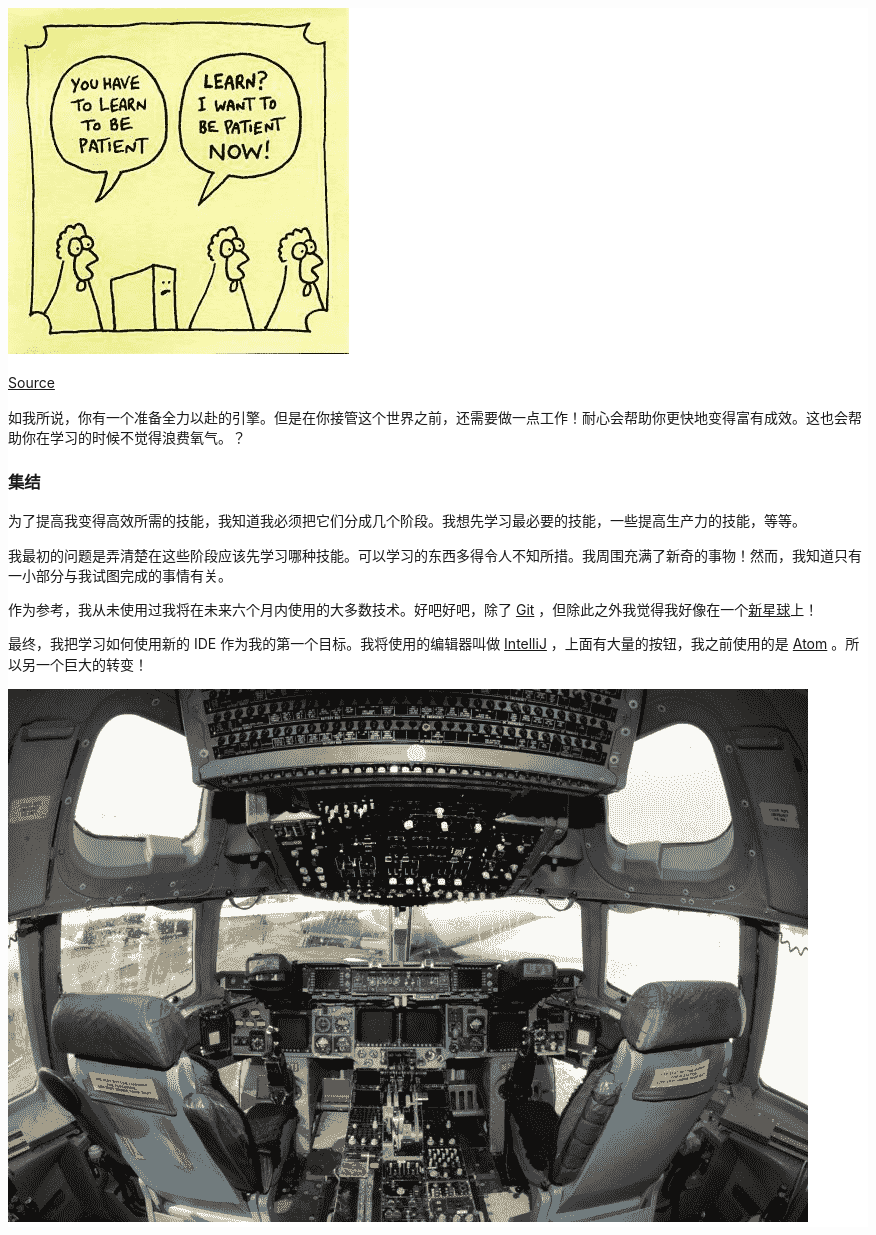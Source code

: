 ![1*Oya1O-urUcy1luRmutYnzA](img/67fb6b23146d7b1316e5945bc2f97e29.png)

[Source](http://runningonfullblog.com/what-running-has-taught-me/patience/)

如我所说，你有一个准备全力以赴的引擎。但是在你接管这个世界之前，还需要做一点工作！耐心会帮助你更快地变得富有成效。这也会帮助你在学习的时候不觉得浪费氧气。？

### 集结

为了提高我变得高效所需的技能，我知道我必须把它们分成几个阶段。我想先学习最必要的技能，一些提高生产力的技能，等等。

我最初的问题是弄清楚在这些阶段应该先学习哪种技能。可以学习的东西多得令人不知所措。我周围充满了新奇的事物！然而，我知道只有一小部分与我试图完成的事情有关。

作为参考，我从未使用过我将在未来六个月内使用的大多数技术。好吧好吧，除了 [Git](https://git-scm.com/) ，但除此之外我觉得我好像在一个[新星球](https://www.google.com/search?q=twitter+hq&oq=twitter+hq&aqs=chrome..69i57j0l3j69i60j69i61.2641j1j7&sourceid=chrome&ie=UTF-8)上！

最终，我把学习如何使用新的 IDE 作为我的第一个目标。我将使用的编辑器叫做 [IntelliJ](https://www.jetbrains.com/idea/) ，上面有大量的按钮，我之前使用的是 [Atom](https://atom.io/) 。所以另一个巨大的转变！

![1*SCPXdyyoOYvouMbYQmsnAA](img/2befac727746b4d43f68ac8c5c39a630.png)
